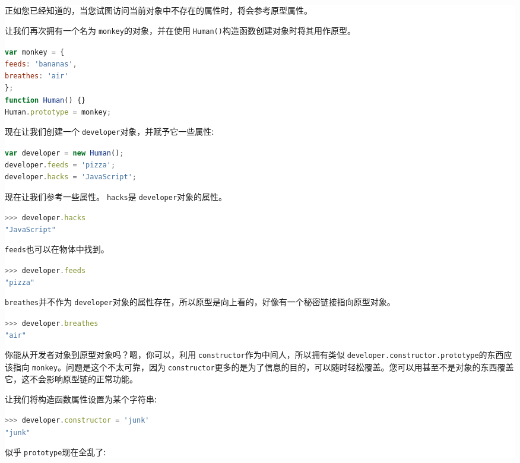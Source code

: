 正如您已经知道的，当您试图访问当前对象中不存在的属性时，将会参考原型属性。

让我们再次拥有一个名为 `monkey`的对象，并在使用 `Human()`构造函数创建对象时将其用作原型。

```js
var monkey = {
feeds: 'bananas',
breathes: 'air'
};
function Human() {}
Human.prototype = monkey;

```

现在让我们创建一个 `developer`对象，并赋予它一些属性:

```js
var developer = new Human();
developer.feeds = 'pizza';
developer.hacks = 'JavaScript';

```

现在让我们参考一些属性。 `hacks`是 `developer`对象的属性。

```js
>>> developer.hacks
"JavaScript"

```

`feeds`也可以在物体中找到。

```js
>>> developer.feeds
"pizza"

```

`breathes`并不作为 `developer`对象的属性存在，所以原型是向上看的，好像有一个秘密链接指向原型对象。

```js
>>> developer.breathes
"air"

```

你能从开发者对象到原型对象吗？嗯，你可以，利用 `constructor`作为中间人，所以拥有类似 `developer.constructor.prototype`的东西应该指向 `monkey`。问题是这个不太可靠，因为 `constructor`更多的是为了信息的目的，可以随时轻松覆盖。您可以用甚至不是对象的东西覆盖它，这不会影响原型链的正常功能。

让我们将构造函数属性设置为某个字符串:

```js
>>> developer.constructor = 'junk'
"junk"

```

似乎 `prototype`现在全乱了:
